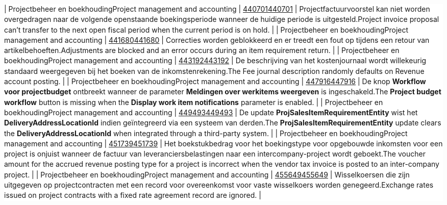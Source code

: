 | <span data-ttu-id="bee3b-120">Projectbeheer en boekhouding</span><span class="sxs-lookup"><span data-stu-id="bee3b-120">Project management and accounting</span></span>   | [<span data-ttu-id="bee3b-121">440701</span><span class="sxs-lookup"><span data-stu-id="bee3b-121">440701</span></span>](https://fix.lcs.dynamics.com/Issue/Details/?bugId=440701) | <span data-ttu-id="bee3b-122">Projectfactuurvoorstel kan niet worden overgedragen naar de volgende openstaande boekingsperiode wanneer de huidige periode is uitgesteld.</span><span class="sxs-lookup"><span data-stu-id="bee3b-122">Project invoice proposal can’t transfer to the next open fiscal period when the current period is on hold.</span></span>                                                                                                                                                            |
| <span data-ttu-id="bee3b-123">Projectbeheer en boekhouding</span><span class="sxs-lookup"><span data-stu-id="bee3b-123">Project management and accounting</span></span>   | [<span data-ttu-id="bee3b-124">441680</span><span class="sxs-lookup"><span data-stu-id="bee3b-124">441680</span></span>](https://fix.lcs.dynamics.com/Issue/Details/?bugId=441680) | <span data-ttu-id="bee3b-125">Correcties worden geblokkeerd en er treedt een fout op tijdens een retour van artikelbehoeften.</span><span class="sxs-lookup"><span data-stu-id="bee3b-125">Adjustments are blocked and an error occurs during an item requirement return.</span></span>                                                                                                                                                                                                        |
| <span data-ttu-id="bee3b-126">Projectbeheer en boekhouding</span><span class="sxs-lookup"><span data-stu-id="bee3b-126">Project management and accounting</span></span>   | [<span data-ttu-id="bee3b-127">443192</span><span class="sxs-lookup"><span data-stu-id="bee3b-127">443192</span></span>](https://fix.lcs.dynamics.com/Issue/Details/?bugId=443192) | <span data-ttu-id="bee3b-128">De beschrijving van het kostenjournaal wordt willekeurig standaard weergegeven bij het boeken van de inkomstenrekening.</span><span class="sxs-lookup"><span data-stu-id="bee3b-128">The Fee journal description randomly defaults on Revenue account posting.</span></span>                                                                                                                                                                                         |
| <span data-ttu-id="bee3b-129">Projectbeheer en boekhouding</span><span class="sxs-lookup"><span data-stu-id="bee3b-129">Project management and accounting</span></span>   | [<span data-ttu-id="bee3b-130">447916</span><span class="sxs-lookup"><span data-stu-id="bee3b-130">447916</span></span>](https://fix.lcs.dynamics.com/Issue/Details/?bugId=447916) | <span data-ttu-id="bee3b-131">De knop **Workflow voor projectbudget** ontbreekt wanneer de parameter **Meldingen over werkitems weergeven** is ingeschakeld.</span><span class="sxs-lookup"><span data-stu-id="bee3b-131">The **Project budget workflow** button is missing when the **Display work item notifications** parameter is enabled.</span></span>                                                                                                                                          |
| <span data-ttu-id="bee3b-132">Projectbeheer en boekhouding</span><span class="sxs-lookup"><span data-stu-id="bee3b-132">Project management and accounting</span></span>   | [<span data-ttu-id="bee3b-133">449493</span><span class="sxs-lookup"><span data-stu-id="bee3b-133">449493</span></span>](https://fix.lcs.dynamics.com/Issue/Details/?bugId=449493) | <span data-ttu-id="bee3b-134">De update **ProjSalesItemRequirementEntity** wist het **DeliveryAddressLocationId** indien geïntegreerd via een systeem van derden.</span><span class="sxs-lookup"><span data-stu-id="bee3b-134">The **ProjSalesItemRequirementEntity** update clears the **DeliveryAddressLocationId** when integrated through a third-party system.</span></span>                                                                                                                                                       |
| <span data-ttu-id="bee3b-135">Projectbeheer en boekhouding</span><span class="sxs-lookup"><span data-stu-id="bee3b-135">Project management and accounting</span></span>   | [<span data-ttu-id="bee3b-136">451739</span><span class="sxs-lookup"><span data-stu-id="bee3b-136">451739</span></span>](https://fix.lcs.dynamics.com/Issue/Details/?bugId=451739) | <span data-ttu-id="bee3b-137">Het boekstukbedrag voor het boekingstype voor opgebouwde inkomsten voor een project is onjuist wanneer de factuur van leveranciersbelastingen naar een intercompany-project wordt geboekt.</span><span class="sxs-lookup"><span data-stu-id="bee3b-137">The voucher amount for the accrued revenue posting type for a project is incorrect when the vendor tax invoice is posted to an inter-company project.</span></span>                                                                                                                             |
| <span data-ttu-id="bee3b-138">Projectbeheer en boekhouding</span><span class="sxs-lookup"><span data-stu-id="bee3b-138">Project management and accounting</span></span>   | [<span data-ttu-id="bee3b-139">455649</span><span class="sxs-lookup"><span data-stu-id="bee3b-139">455649</span></span>](https://fix.lcs.dynamics.com/Issue/Details/?bugId=455649) | <span data-ttu-id="bee3b-140">Wisselkoersen die zijn uitgegeven op projectcontracten met een record voor overeenkomst voor vaste wisselkoers worden genegeerd.</span><span class="sxs-lookup"><span data-stu-id="bee3b-140">Exchange rates issued on project contracts with a fixed rate agreement record are ignored.</span></span>                                                                                             |